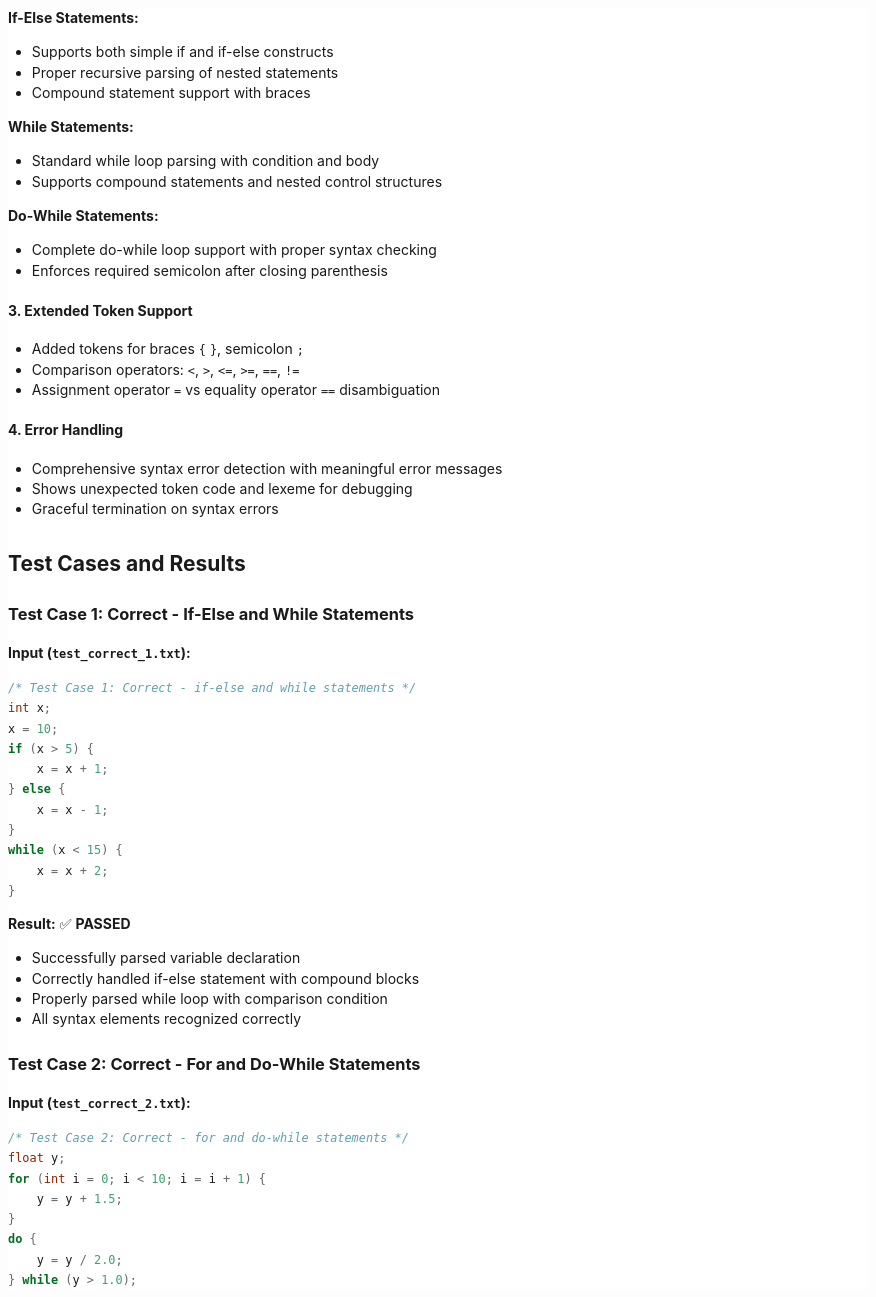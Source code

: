 **If-Else Statements:**
- Supports both simple if and if-else constructs
- Proper recursive parsing of nested statements
- Compound statement support with braces

**While Statements:**
- Standard while loop parsing with condition and body
- Supports compound statements and nested control structures

**Do-While Statements:**
- Complete do-while loop support with proper syntax checking
- Enforces required semicolon after closing parenthesis

#### 3. **Extended Token Support**
- Added tokens for braces `{` `}`, semicolon `;`
- Comparison operators: `<`, `>`, `<=`, `>=`, `==`, `!=`
- Assignment operator `=` vs equality operator `==` disambiguation

#### 4. **Error Handling**
- Comprehensive syntax error detection with meaningful error messages
- Shows unexpected token code and lexeme for debugging
- Graceful termination on syntax errors

## Test Cases and Results

### Test Case 1: Correct - If-Else and While Statements

**Input (`test_correct_1.txt`):**
```c
/* Test Case 1: Correct - if-else and while statements */
int x;
x = 10;
if (x > 5) {
    x = x + 1;
} else {
    x = x - 1;
}
while (x < 15) {
    x = x + 2;
}
```

**Result:** ✅ **PASSED**
- Successfully parsed variable declaration
- Correctly handled if-else statement with compound blocks
- Properly parsed while loop with comparison condition
- All syntax elements recognized correctly

### Test Case 2: Correct - For and Do-While Statements  

**Input (`test_correct_2.txt`):**
```c
/* Test Case 2: Correct - for and do-while statements */
float y;
for (int i = 0; i < 10; i = i + 1) {
    y = y + 1.5;
}
do {
    y = y / 2.0;
} while (y > 1.0);
```

